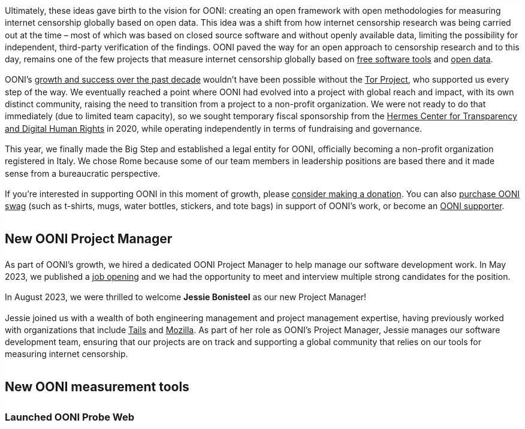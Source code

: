 Ultimately, these ideas gave birth to the vision for OONI: creating an open framework with open methodologies for measuring internet censorship globally based on open data. This idea was a shift from how internet censorship research was being carried out at the time – most of which was based on closed source software and without openly available data, limiting the possibility for independent, third-party verification of the findings. OONI paved the way for an open approach to censorship research and to this day, remains one of the few projects that measure internet censorship globally based on [free software tools](https://ooni.org/install/) and [open data](https://ooni.org/data/).

OONI’s [growth and success over the past decade](https://ooni.org/post/highlights-10-years-of-ooni/) wouldn’t have been possible without the [Tor Project](https://www.torproject.org/), who supported us every step of the way. We eventually reached a point where OONI had evolved into a project with global reach and impact, with its own distinct community, raising the need to transition from a project to a non-profit organization. We were not ready to do that immediately (due to limited team capacity), so we sought temporary fiscal sponsorship from the [Hermes Center for Transparency and Digital Human Rights](https://www.hermescenter.org/) in 2020, while operating independently in terms of fundraising and governance. 

This year, we finally made the Big Step and established a legal entity for OONI, officially becoming a non-profit organization registered in Italy. We chose Rome because some of our team members in leadership positions are based there and it made sense from a bureaucratic perspective.

If you’re interested in supporting OONI in this moment of growth, please [consider making a donation](https://ooni.org/donate/). You can also [purchase OONI swag](https://shop.ooni.org/) (such as t-shirts, mugs, water bottles, stickers, and tote bags) in support of OONI’s work, or become an [OONI supporter](https://ooni.org/about/supporters).

## New OONI Project Manager

As part of OONI’s growth, we hired a dedicated OONI Project Manager to help manage our software development work. In May 2023, we published a [job opening](https://ooni.org/post/2023-job-opening-ooni-project-manager/) and we had the opportunity to meet and interview multiple strong candidates for the position.

In August 2023, we were thrilled to welcome **Jessie Bonisteel** as our new Project Manager!

Jessie joined us with a wealth of both engineering management and project management expertise, having previously worked with organizations that include [Tails](https://tails.net/) and [Mozilla](https://www.mozilla.org/). As part of her role as OONI’s Project Manager, Jessie manages our software development team, ensuring that our projects are on track and supporting a global community that relies on our tools for measuring internet censorship.

## New OONI measurement tools

### Launched OONI Probe Web
